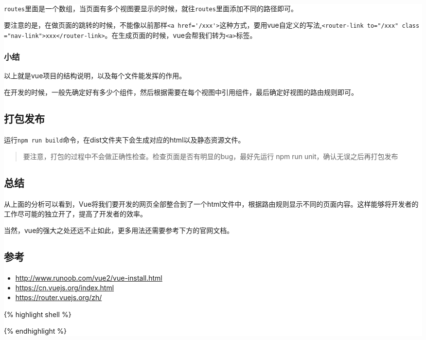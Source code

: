 `routes`里面是一个数组，当页面有多个视图要显示的时候，就往`routes`里面添加不同的路径即可。

要注意的是，在做页面的跳转的时候，不能像以前那样`<a href='/xxx'>`这种方式，要用vue自定义的写法,`<router-link to="/xxx" class="nav-link">xxx</router-link>`。在生成页面的时候，vue会帮我们转为`<a>`标签。

### 小结

以上就是vue项目的结构说明，以及每个文件能发挥的作用。

在开发的时候，一般先确定好有多少个组件，然后根据需要在每个视图中引用组件，最后确定好视图的路由规则即可。

## 打包发布

运行`npm run build`命令，在dist文件夹下会生成对应的html以及静态资源文件。

> 要注意，打包的过程中不会做正确性检查。检查页面是否有明显的bug，最好先运行 npm run unit，确认无误之后再打包发布

## 总结

从上面的分析可以看到，Vue将我们要开发的网页全部整合到了一个html文件中，根据路由规则显示不同的页面内容。这样能够将开发者的工作尽可能的独立开了，提高了开发者的效率。

当然，vue的强大之处还远不止如此，更多用法还需要参考下方的官网文档。

## 参考

* http://www.runoob.com/vue2/vue-install.html
* https://cn.vuejs.org/index.html
* https://router.vuejs.org/zh/

{% highlight shell %}

{% endhighlight %}
